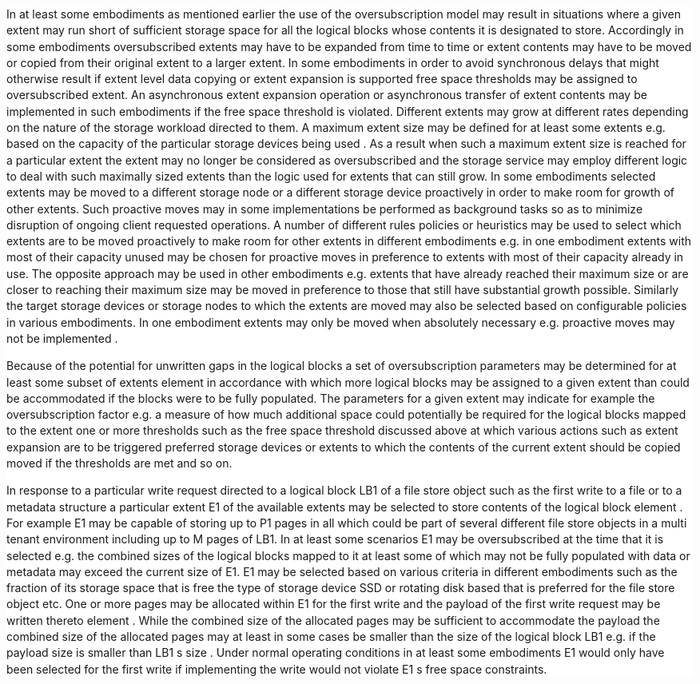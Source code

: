 In at least some embodiments as mentioned earlier the use of the oversubscription model may result in situations where a given extent may run short of sufficient storage space for all the logical blocks whose contents it is designated to store. Accordingly in some embodiments oversubscribed extents may have to be expanded from time to time or extent contents may have to be moved or copied from their original extent to a larger extent. In some embodiments in order to avoid synchronous delays that might otherwise result if extent level data copying or extent expansion is supported free space thresholds may be assigned to oversubscribed extent. An asynchronous extent expansion operation or asynchronous transfer of extent contents may be implemented in such embodiments if the free space threshold is violated. Different extents may grow at different rates depending on the nature of the storage workload directed to them. A maximum extent size may be defined for at least some extents e.g. based on the capacity of the particular storage devices being used . As a result when such a maximum extent size is reached for a particular extent the extent may no longer be considered as oversubscribed and the storage service may employ different logic to deal with such maximally sized extents than the logic used for extents that can still grow. In some embodiments selected extents may be moved to a different storage node or a different storage device proactively in order to make room for growth of other extents. Such proactive moves may in some implementations be performed as background tasks so as to minimize disruption of ongoing client requested operations. A number of different rules policies or heuristics may be used to select which extents are to be moved proactively to make room for other extents in different embodiments e.g. in one embodiment extents with most of their capacity unused may be chosen for proactive moves in preference to extents with most of their capacity already in use. The opposite approach may be used in other embodiments e.g. extents that have already reached their maximum size or are closer to reaching their maximum size may be moved in preference to those that still have substantial growth possible. Similarly the target storage devices or storage nodes to which the extents are moved may also be selected based on configurable policies in various embodiments. In one embodiment extents may only be moved when absolutely necessary e.g. proactive moves may not be implemented .

Because of the potential for unwritten gaps in the logical blocks a set of oversubscription parameters may be determined for at least some subset of extents element in accordance with which more logical blocks may be assigned to a given extent than could be accommodated if the blocks were to be fully populated. The parameters for a given extent may indicate for example the oversubscription factor e.g. a measure of how much additional space could potentially be required for the logical blocks mapped to the extent one or more thresholds such as the free space threshold discussed above at which various actions such as extent expansion are to be triggered preferred storage devices or extents to which the contents of the current extent should be copied moved if the thresholds are met and so on.

In response to a particular write request directed to a logical block LB1 of a file store object such as the first write to a file or to a metadata structure a particular extent E1 of the available extents may be selected to store contents of the logical block element . For example E1 may be capable of storing up to P1 pages in all which could be part of several different file store objects in a multi tenant environment including up to M pages of LB1. In at least some scenarios E1 may be oversubscribed at the time that it is selected e.g. the combined sizes of the logical blocks mapped to it at least some of which may not be fully populated with data or metadata may exceed the current size of E1. E1 may be selected based on various criteria in different embodiments such as the fraction of its storage space that is free the type of storage device SSD or rotating disk based that is preferred for the file store object etc. One or more pages may be allocated within E1 for the first write and the payload of the first write request may be written thereto element . While the combined size of the allocated pages may be sufficient to accommodate the payload the combined size of the allocated pages may at least in some cases be smaller than the size of the logical block LB1 e.g. if the payload size is smaller than LB1 s size . Under normal operating conditions in at least some embodiments E1 would only have been selected for the first write if implementing the write would not violate E1 s free space constraints.
